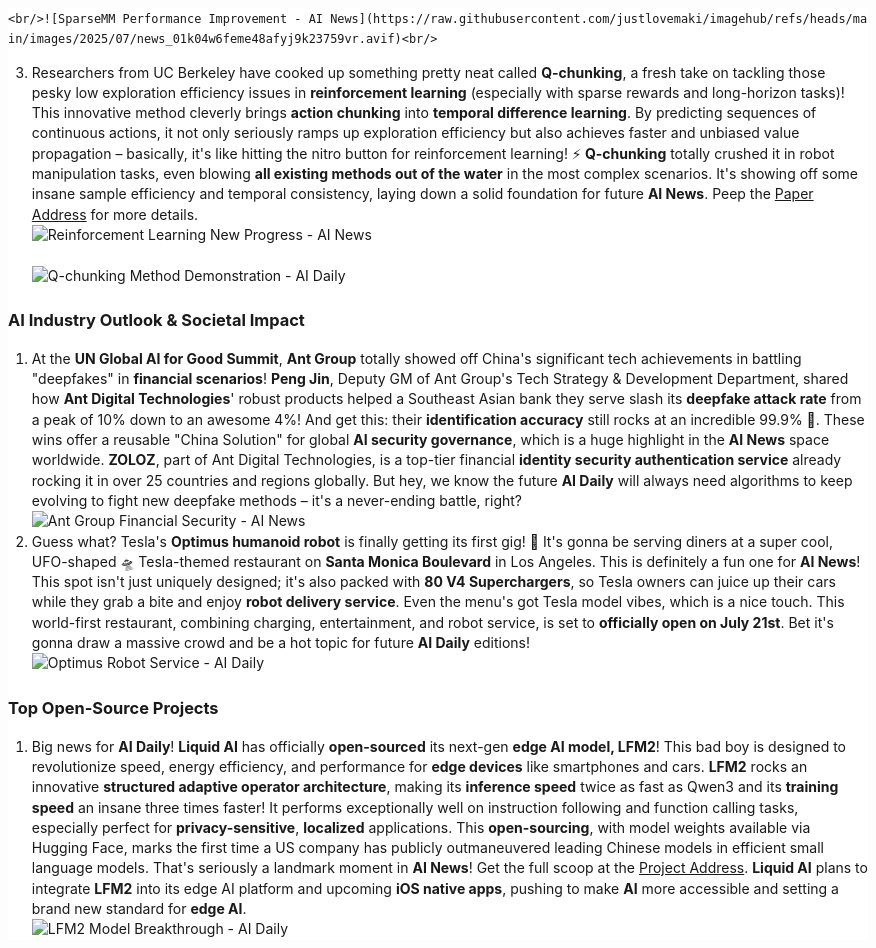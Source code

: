     <br/>![SparseMM Performance Improvement - AI News](https://raw.githubusercontent.com/justlovemaki/imagehub/refs/heads/main/images/2025/07/news_01k04w6feme48afyj9k23759vr.avif)<br/>
3.  Researchers from UC Berkeley have cooked up something pretty neat called **Q-chunking**, a fresh take on tackling those pesky low exploration efficiency issues in **reinforcement learning** (especially with sparse rewards and long-horizon tasks)! This innovative method cleverly brings **action chunking** into **temporal difference learning**. By predicting sequences of continuous actions, it not only seriously ramps up exploration efficiency but also achieves faster and unbiased value propagation – basically, it's like hitting the nitro button for reinforcement learning! ⚡️ **Q-chunking** totally crushed it in robot manipulation tasks, even blowing **all existing methods out of the water** in the most complex scenarios. It's showing off some insane sample efficiency and temporal consistency, laying down a solid foundation for future **AI News**. Peep the [Paper Address](https://www.alphaxiv.org/overview/2507.07969v1) for more details.
    <br/>![Reinforcement Learning New Progress - AI News](https://raw.githubusercontent.com/justlovemaki/imagehub/refs/heads/main/images/2025/07/news_01k04w6h4see181wfknsdrzszv.avif)<br/>
    <br/>![Q-chunking Method Demonstration - AI Daily](https://raw.githubusercontent.com/justlovemaki/imagehub/refs/heads/main/images/2025/07/news_01k04w6kppfgmb5ryyme34wa71.avif)<br/>

### **AI Industry Outlook & Societal Impact**

1.  At the **UN Global AI for Good Summit**, **Ant Group** totally showed off China's significant tech achievements in battling "deepfakes" in **financial scenarios**! **Peng Jin**, Deputy GM of Ant Group's Tech Strategy & Development Department, shared how **Ant Digital Technologies**' robust products helped a Southeast Asian bank they serve slash its **deepfake attack rate** from a peak of 10% down to an awesome 4%! And get this: their **identification accuracy** still rocks at an incredible 99.9% 💯. These wins offer a reusable "China Solution" for global **AI security governance**, which is a huge highlight in the **AI News** space worldwide. **ZOLOZ**, part of Ant Digital Technologies, is a top-tier financial **identity security authentication service** already rocking it in over 25 countries and regions globally. But hey, we know the future **AI Daily** will always need algorithms to keep evolving to fight new deepfake methods – it's a never-ending battle, right?
    <br/>![Ant Group Financial Security - AI News](https://raw.githubusercontent.com/justlovemaki/imagehub/refs/heads/main/images/2025/07/news_01k04w6np8eecafq17xjfqvpkj.avif)<br/>
2.  Guess what? Tesla's **Optimus humanoid robot** is finally getting its first gig! 🤖 It's gonna be serving diners at a super cool, UFO-shaped 🛸 Tesla-themed restaurant on **Santa Monica Boulevard** in Los Angeles. This is definitely a fun one for **AI News**! This spot isn't just uniquely designed; it's also packed with **80 V4 Superchargers**, so Tesla owners can juice up their cars while they grab a bite and enjoy **robot delivery service**. Even the menu's got Tesla model vibes, which is a nice touch. This world-first restaurant, combining charging, entertainment, and robot service, is set to **officially open on July 21st**. Bet it's gonna draw a massive crowd and be a hot topic for future **AI Daily** editions!
    <br/>![Optimus Robot Service - AI Daily](https://raw.githubusercontent.com/justlovemaki/imagehub/refs/heads/main/images/2025/07/news_01k04w6qjaf2eb4mx6ghpj530q.avif)<br/>

### **Top Open-Source Projects**

1.  Big news for **AI Daily**! **Liquid AI** has officially **open-sourced** its next-gen **edge AI model, LFM2**! This bad boy is designed to revolutionize speed, energy efficiency, and performance for **edge devices** like smartphones and cars. **LFM2** rocks an innovative **structured adaptive operator architecture**, making its **inference speed** twice as fast as Qwen3 and its **training speed** an insane three times faster! It performs exceptionally well on instruction following and function calling tasks, especially perfect for **privacy-sensitive**, **localized** applications. This **open-sourcing**, with model weights available via Hugging Face, marks the first time a US company has publicly outmaneuvered leading Chinese models in efficient small language models. That's seriously a landmark moment in **AI News**! Get the full scoop at the [Project Address](https://huggingface.co/collections/LiquidAI/lfm2-686d721927015b2ad73eaa38). **Liquid AI** plans to integrate **LFM2** into its edge AI platform and upcoming **iOS native apps**, pushing to make **AI** more accessible and setting a brand new standard for **edge AI**.
    <br/>![LFM2 Model Breakthrough - AI Daily](https://raw.githubusercontent.com/justlovemaki/imagehub/refs/heads/main/images/2025/07/news_01k04w6st3eqs9wgev366wjfp0.avif)<br/>